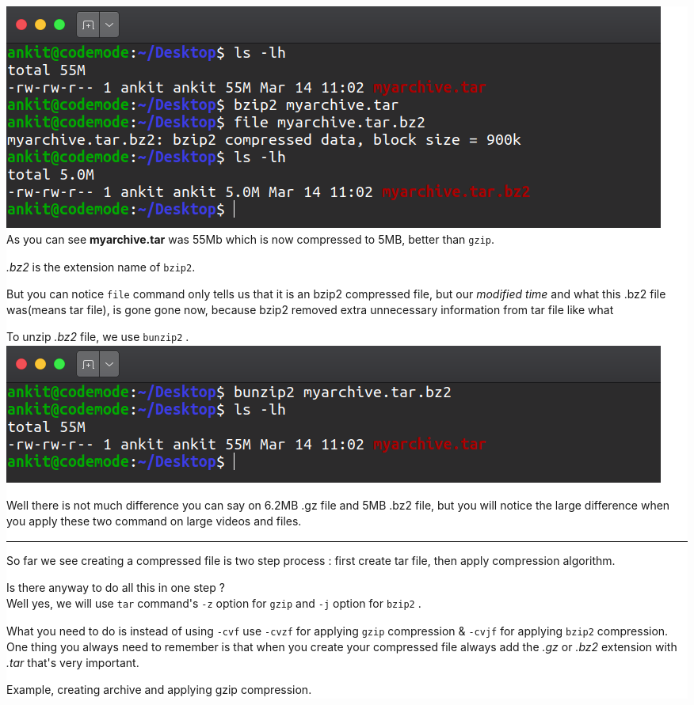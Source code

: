 <img src="Asset/arch11.png"><br>
As you can see **myarchive.tar** was 55Mb which is now compressed to 5MB, better than `gzip`.

_.bz2_ is the extension name of `bzip2`.

But you can notice `file` command only tells us that it is an bzip2 compressed file, but our _modified time_ and what this .bz2 file was(means tar file), is gone gone now, because bzip2 removed extra unnecessary information from tar file like what

To unzip _.bz2_ file, we use `bunzip2` .<br>
<img src="Asset/arch12.png"><br>

Well there is not much difference you can say on 6.2MB .gz file and 5MB .bz2 file, but you will notice the large difference when you apply these two command on large videos and files.

<hr>

So far we see creating a compressed file is two step process : first create tar file, then apply compression algorithm.

Is there anyway to do all this in one step ?<br>
Well yes, we will use `tar` command's `-z` option for `gzip` and `-j` option for `bzip2` .

What you need to do is instead of using `-cvf` use `-cvzf` for applying `gzip` compression & `-cvjf` for applying `bzip2` compression.<br>
One thing you always need to remember is that when you create your compressed file always add the
_.gz_ or _.bz2_ extension with _.tar_ that's very important.

Example, creating archive and applying gzip compression.<br>